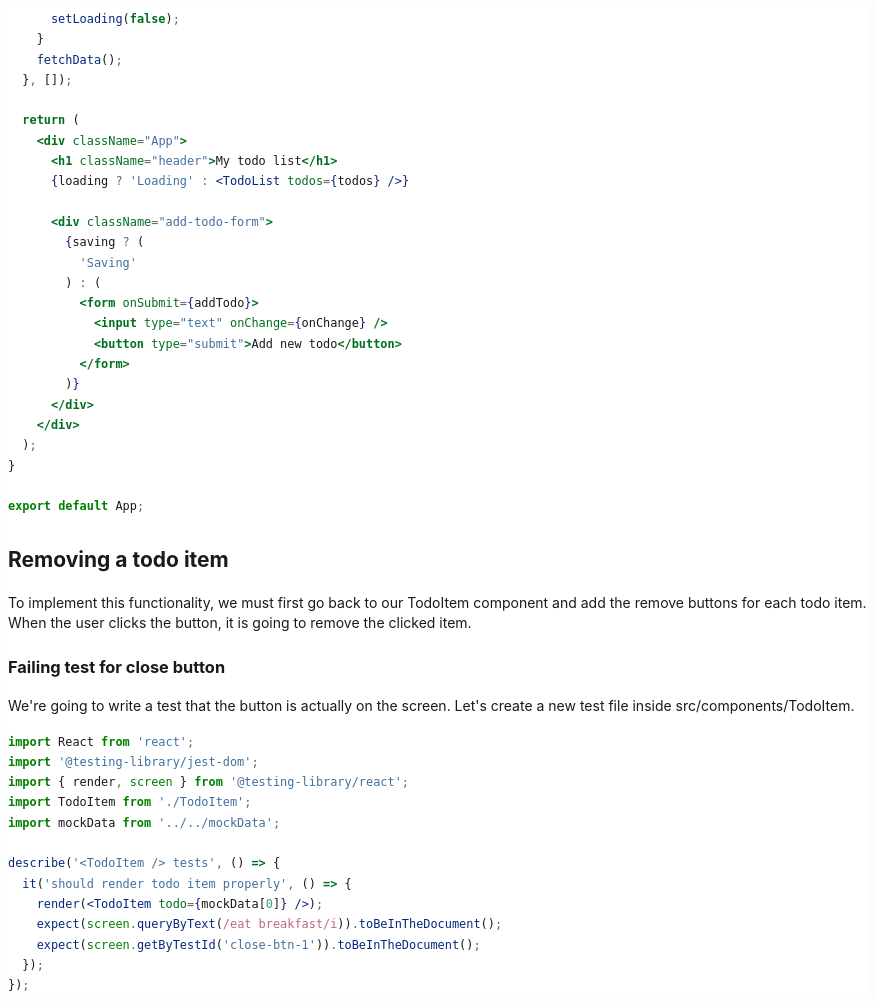 ```jsx filename=src/App.js
      setLoading(false);
    }
    fetchData();
  }, []);

  return (
    <div className="App">
      <h1 className="header">My todo list</h1>
      {loading ? 'Loading' : <TodoList todos={todos} />}

      <div className="add-todo-form">
        {saving ? (
          'Saving'
        ) : (
          <form onSubmit={addTodo}>
            <input type="text" onChange={onChange} />
            <button type="submit">Add new todo</button>
          </form>
        )}
      </div>
    </div>
  );
}

export default App;
```

## Removing a todo item

To implement this functionality, we must first go back to our TodoItem component and add the remove buttons for each todo item. When the user clicks the button, it is going to remove the clicked item.

### Failing test for close button

We're going to write a test that the button is actually on the screen. Let's create a new test file inside src/components/TodoItem.

```jsx filename=src/components/TodoItem/TodoItem.test.js linesToHighlight=11
import React from 'react';
import '@testing-library/jest-dom';
import { render, screen } from '@testing-library/react';
import TodoItem from './TodoItem';
import mockData from '../../mockData';

describe('<TodoItem /> tests', () => {
  it('should render todo item properly', () => {
    render(<TodoItem todo={mockData[0]} />);
    expect(screen.queryByText(/eat breakfast/i)).toBeInTheDocument();
    expect(screen.getByTestId('close-btn-1')).toBeInTheDocument();
  });
});
```
